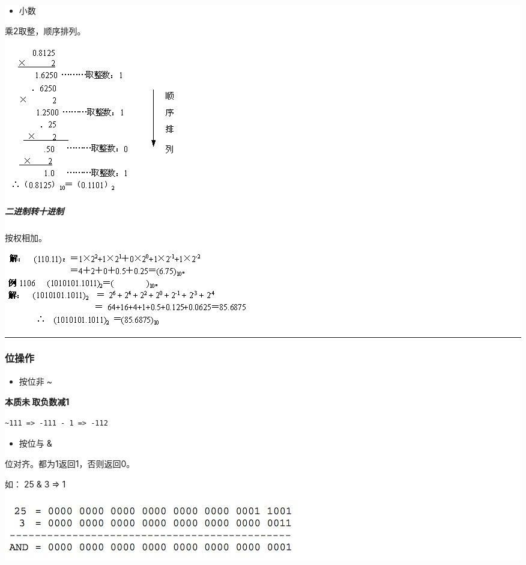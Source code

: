 * 小数

乘2取整，顺序排列。

![10to2point](../asset/10to2point.png)

##### 二进制转十进制

按权相加。

![2to10](../asset/2to10.png)

---

### 位操作

* 按位非 ~

**本质未 取负数减1**

```
~111 => -111 - 1 => -112
```

* 按位与 &

位对齐。都为1返回1，否则返回0。

如： 25 & 3 => 1

![and](../asset/and.png)
